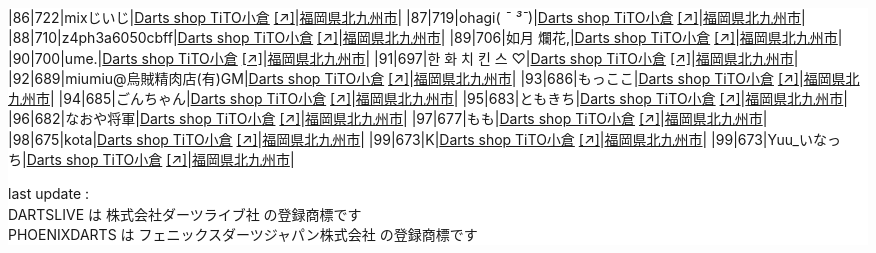 |86|722|<span class="rank-name-pd">mixじいじ</span>|<a href="/darts/rank/shops/9322.html">Darts shop TiTO小倉</a> <a href="https://vs.phoenixdarts.com/jp/shop/shopDetailInfo/s_9322?s_seq=9322">[↗]</a>|<a href="/darts/rank/福岡県/北九州市">福岡県北九州市</a>|
|87|719|<span class="rank-name-pd">ohagi( *¯ ³¯*)</span>|<a href="/darts/rank/shops/9322.html">Darts shop TiTO小倉</a> <a href="https://vs.phoenixdarts.com/jp/shop/shopDetailInfo/s_9322?s_seq=9322">[↗]</a>|<a href="/darts/rank/福岡県/北九州市">福岡県北九州市</a>|
|88|710|<span class="rank-name-pd">z4ph3a6050cbff</span>|<a href="/darts/rank/shops/9322.html">Darts shop TiTO小倉</a> <a href="https://vs.phoenixdarts.com/jp/shop/shopDetailInfo/s_9322?s_seq=9322">[↗]</a>|<a href="/darts/rank/福岡県/北九州市">福岡県北九州市</a>|
|89|706|<span class="rank-name-pd">如月 爛花,</span>|<a href="/darts/rank/shops/9322.html">Darts shop TiTO小倉</a> <a href="https://vs.phoenixdarts.com/jp/shop/shopDetailInfo/s_9322?s_seq=9322">[↗]</a>|<a href="/darts/rank/福岡県/北九州市">福岡県北九州市</a>|
|90|700|<span class="rank-name-pd">ume.</span>|<a href="/darts/rank/shops/9322.html">Darts shop TiTO小倉</a> <a href="https://vs.phoenixdarts.com/jp/shop/shopDetailInfo/s_9322?s_seq=9322">[↗]</a>|<a href="/darts/rank/福岡県/北九州市">福岡県北九州市</a>|
|91|697|<span class="rank-name-pd">한  화  치  킨  스  ♡</span>|<a href="/darts/rank/shops/9322.html">Darts shop TiTO小倉</a> <a href="https://vs.phoenixdarts.com/jp/shop/shopDetailInfo/s_9322?s_seq=9322">[↗]</a>|<a href="/darts/rank/福岡県/北九州市">福岡県北九州市</a>|
|92|689|<span class="rank-name-pd">miumiu@烏賊精肉店(有)GM</span>|<a href="/darts/rank/shops/9322.html">Darts shop TiTO小倉</a> <a href="https://vs.phoenixdarts.com/jp/shop/shopDetailInfo/s_9322?s_seq=9322">[↗]</a>|<a href="/darts/rank/福岡県/北九州市">福岡県北九州市</a>|
|93|686|<span class="rank-name-pd">もっここ</span>|<a href="/darts/rank/shops/9322.html">Darts shop TiTO小倉</a> <a href="https://vs.phoenixdarts.com/jp/shop/shopDetailInfo/s_9322?s_seq=9322">[↗]</a>|<a href="/darts/rank/福岡県/北九州市">福岡県北九州市</a>|
|94|685|<span class="rank-name-pd">ごんちゃん</span>|<a href="/darts/rank/shops/9322.html">Darts shop TiTO小倉</a> <a href="https://vs.phoenixdarts.com/jp/shop/shopDetailInfo/s_9322?s_seq=9322">[↗]</a>|<a href="/darts/rank/福岡県/北九州市">福岡県北九州市</a>|
|95|683|<span class="rank-name-pd">ともきち</span>|<a href="/darts/rank/shops/9322.html">Darts shop TiTO小倉</a> <a href="https://vs.phoenixdarts.com/jp/shop/shopDetailInfo/s_9322?s_seq=9322">[↗]</a>|<a href="/darts/rank/福岡県/北九州市">福岡県北九州市</a>|
|96|682|<span class="rank-name-pd">なおや将軍</span>|<a href="/darts/rank/shops/9322.html">Darts shop TiTO小倉</a> <a href="https://vs.phoenixdarts.com/jp/shop/shopDetailInfo/s_9322?s_seq=9322">[↗]</a>|<a href="/darts/rank/福岡県/北九州市">福岡県北九州市</a>|
|97|677|<span class="rank-name-pd">もも</span>|<a href="/darts/rank/shops/9322.html">Darts shop TiTO小倉</a> <a href="https://vs.phoenixdarts.com/jp/shop/shopDetailInfo/s_9322?s_seq=9322">[↗]</a>|<a href="/darts/rank/福岡県/北九州市">福岡県北九州市</a>|
|98|675|<span class="rank-name-pd">kota</span>|<a href="/darts/rank/shops/9322.html">Darts shop TiTO小倉</a> <a href="https://vs.phoenixdarts.com/jp/shop/shopDetailInfo/s_9322?s_seq=9322">[↗]</a>|<a href="/darts/rank/福岡県/北九州市">福岡県北九州市</a>|
|99|673|<span class="rank-name-pd">K</span>|<a href="/darts/rank/shops/9322.html">Darts shop TiTO小倉</a> <a href="https://vs.phoenixdarts.com/jp/shop/shopDetailInfo/s_9322?s_seq=9322">[↗]</a>|<a href="/darts/rank/福岡県/北九州市">福岡県北九州市</a>|
|99|673|<span class="rank-name-pd">Yuu_いなっち</span>|<a href="/darts/rank/shops/9322.html">Darts shop TiTO小倉</a> <a href="https://vs.phoenixdarts.com/jp/shop/shopDetailInfo/s_9322?s_seq=9322">[↗]</a>|<a href="/darts/rank/福岡県/北九州市">福岡県北九州市</a>|


<div class="footer border-top border-gray-light mt-5 pt-3 text-right text-gray">
    last update : <span style="font-weight: italic" id="foot_last_modified"></span><br />
    DARTSLIVE は 株式会社ダーツライブ社 の登録商標です<br />
    PHOENIXDARTS は フェニックスダーツジャパン株式会社 の登録商標です<br />
</div>

<script src="https://cdnjs.cloudflare.com/ajax/libs/jquery.tablesorter/2.31.3/js/jquery.tablesorter.min.js" integrity="sha512-qzgd5cYSZcosqpzpn7zF2ZId8f/8CHmFKZ8j7mU4OUXTNRd5g+ZHBPsgKEwoqxCtdQvExE5LprwwPAgoicguNg==" crossorigin="anonymous" referrerpolicy="no-referrer"></script>
<link rel="stylesheet" href="https://cdnjs.cloudflare.com/ajax/libs/jquery.tablesorter/2.31.3/css/theme.default.min.css" integrity="sha512-wghhOJkjQX0Lh3NSWvNKeZ0ZpNn+SPVXX1Qyc9OCaogADktxrBiBdKGDoqVUOyhStvMBmJQ8ZdMHiR3wuEq8+w==" crossorigin="anonymous" referrerpolicy="no-referrer" />
<script>
$(function() {
    $(".table-ranking").tablesorter({sortList:[[0, 0]]});
    $("#foot_last_modified").text(formatDate(new Date(document.lastModified), 'yyyy-MM-dd HH:mm:ss'));
});
</script>

<script async src="https://platform.twitter.com/widgets.js" charset="utf-8"></script>